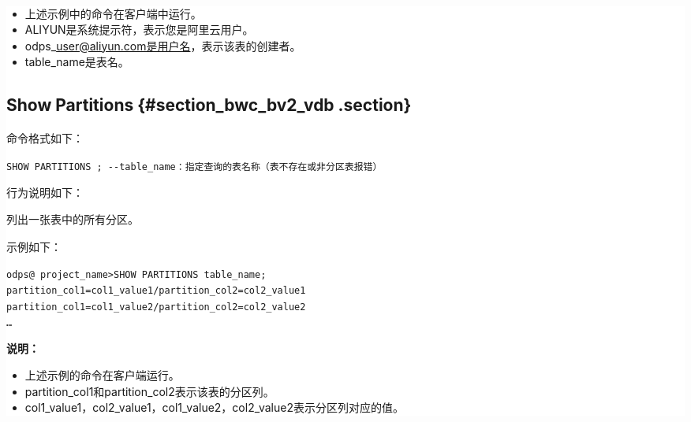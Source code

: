 -   上述示例中的命令在客户端中运行。
-   ALIYUN是系统提示符，表示您是阿里云用户。
-   odps\_user@aliyun.com是用户名，表示该表的创建者。
-   table\_name是表名。

## Show Partitions {#section_bwc_bv2_vdb .section}

命令格式如下：

```
SHOW PARTITIONS ; --table_name：指定查询的表名称（表不存在或非分区表报错）
```

行为说明如下：

列出一张表中的所有分区。

示例如下：

```
odps@ project_name>SHOW PARTITIONS table_name;
partition_col1=col1_value1/partition_col2=col2_value1
partition_col1=col1_value2/partition_col2=col2_value2
…
```

**说明：** 

-   上述示例的命令在客户端运行。
-   partition\_col1和partition\_col2表示该表的分区列。
-   col1\_value1，col2\_value1，col1\_value2，col2\_value2表示分区列对应的值。

